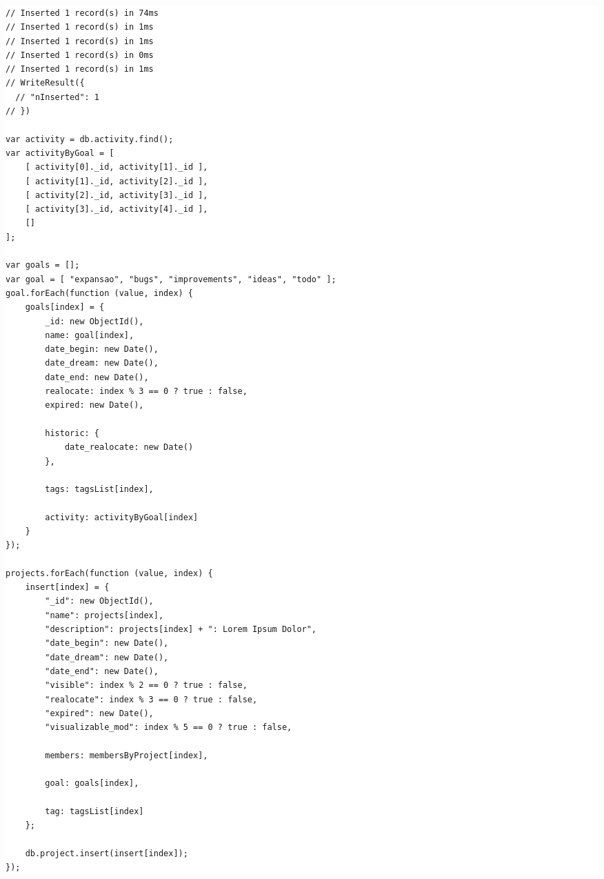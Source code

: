 ```JS
// Inserted 1 record(s) in 74ms
// Inserted 1 record(s) in 1ms
// Inserted 1 record(s) in 1ms
// Inserted 1 record(s) in 0ms
// Inserted 1 record(s) in 1ms
// WriteResult({
  // "nInserted": 1
// })

var activity = db.activity.find();
var activityByGoal = [
    [ activity[0]._id, activity[1]._id ],
    [ activity[1]._id, activity[2]._id ],
    [ activity[2]._id, activity[3]._id ],
    [ activity[3]._id, activity[4]._id ],
    []
];

var goals = [];
var goal = [ "expansao", "bugs", "improvements", "ideas", "todo" ];
goal.forEach(function (value, index) {
    goals[index] = {
        _id: new ObjectId(),
        name: goal[index],
        date_begin: new Date(),
        date_dream: new Date(),
        date_end: new Date(),
        realocate: index % 3 == 0 ? true : false,
        expired: new Date(),

        historic: {
            date_realocate: new Date()
        },

        tags: tagsList[index],

        activity: activityByGoal[index]
    }
});

projects.forEach(function (value, index) {
    insert[index] = {
        "_id": new ObjectId(),
        "name": projects[index],
        "description": projects[index] + ": Lorem Ipsum Dolor",
        "date_begin": new Date(),
        "date_dream": new Date(),
        "date_end": new Date(),
        "visible": index % 2 == 0 ? true : false,
        "realocate": index % 3 == 0 ? true : false,
        "expired": new Date(),
        "visualizable_mod": index % 5 == 0 ? true : false,

        members: membersByProject[index],

        goal: goals[index],

        tag: tagsList[index]
    };

    db.project.insert(insert[index]);
});

```